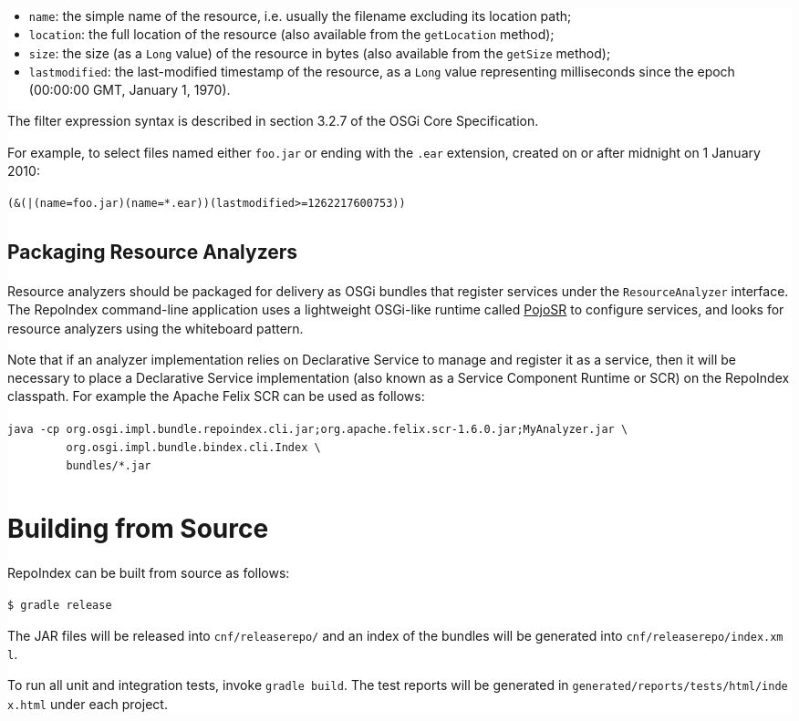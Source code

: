 * `name`: the simple name of the resource, i.e. usually the filename excluding its location path;
* `location`: the full location of the resource (also available from the `getLocation` method);
* `size`: the size (as a `Long` value) of the resource in bytes (also available from the `getSize` method);
* `lastmodified`: the last-modified timestamp of the resource, as a `Long` value representing milliseconds since the epoch (00:00:00 GMT, January 1, 1970).

The filter expression syntax is described in section 3.2.7 of the OSGi Core Specification.

For example, to select files named either `foo.jar` or ending with the `.ear` extension, created on or after midnight on 1 January 2010:

	(&(|(name=foo.jar)(name=*.ear))(lastmodified>=1262217600753))

Packaging Resource Analyzers
----------------------------

Resource analyzers should be packaged for delivery as OSGi bundles that register services under the `ResourceAnalyzer` interface. The RepoIndex command-line application uses a lightweight OSGi-like runtime called [PojoSR](https://code.google.com/p/pojosr/) to configure services, and looks for resource analyzers using the whiteboard pattern.

Note that if an analyzer implementation relies on Declarative Service to manage and register it as a service, then it will be necessary to place a Declarative Service implementation (also known as a Service Component Runtime or SCR) on the RepoIndex classpath. For example the Apache Felix SCR can be used as follows:

	java -cp org.osgi.impl.bundle.repoindex.cli.jar;org.apache.felix.scr-1.6.0.jar;MyAnalyzer.jar \
			 org.osgi.impl.bundle.bindex.cli.Index \
			 bundles/*.jar

Building from Source
====================

RepoIndex can be built from source as follows:

	$ gradle release

The JAR files will be released into `cnf/releaserepo/` and an index of the bundles will be generated into `cnf/releaserepo/index.xml`.

To run all unit and integration tests, invoke `gradle build`. The test reports will be generated in `generated/reports/tests/html/index.html` under each project.
